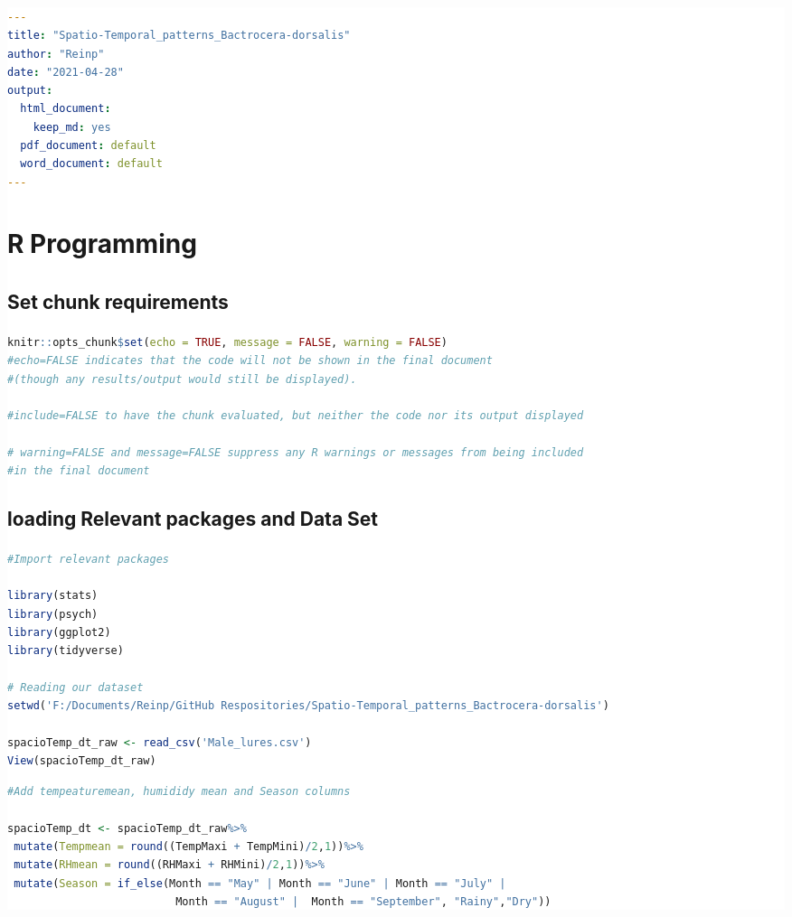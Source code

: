 ```yaml
---
title: "Spatio-Temporal_patterns_Bactrocera-dorsalis"
author: "Reinp"
date: "2021-04-28"
output:
  html_document: 
    keep_md: yes
  pdf_document: default
  word_document: default
---
```


# R Programming


## Set chunk requirements

```r
knitr::opts_chunk$set(echo = TRUE, message = FALSE, warning = FALSE)
#echo=FALSE indicates that the code will not be shown in the final document 
#(though any results/output would still be displayed).

#include=FALSE to have the chunk evaluated, but neither the code nor its output displayed

# warning=FALSE and message=FALSE suppress any R warnings or messages from being included 
#in the final document
```


## loading Relevant packages and Data Set


```r
#Import relevant packages

library(stats)
library(psych)
library(ggplot2)
library(tidyverse)

# Reading our dataset
setwd('F:/Documents/Reinp/GitHub Respositories/Spatio-Temporal_patterns_Bactrocera-dorsalis')

spacioTemp_dt_raw <- read_csv('Male_lures.csv')
View(spacioTemp_dt_raw)
```


```r
#Add tempeaturemean, humididy mean and Season columns

spacioTemp_dt <- spacioTemp_dt_raw%>%
 mutate(Tempmean = round((TempMaxi + TempMini)/2,1))%>%
 mutate(RHmean = round((RHMaxi + RHMini)/2,1))%>%
 mutate(Season = if_else(Month == "May" | Month == "June" | Month == "July" | 
                          Month == "August" |  Month == "September", "Rainy","Dry")) 
```
